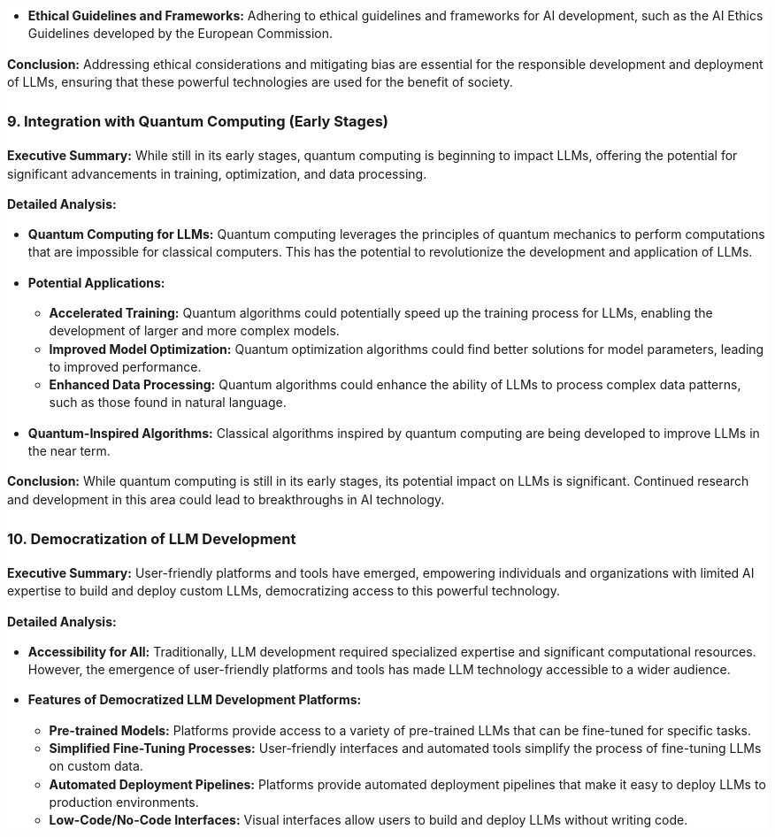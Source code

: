 *   **Ethical Guidelines and Frameworks:** Adhering to ethical guidelines and frameworks for AI development, such as the AI Ethics Guidelines developed by the European Commission.

**Conclusion:** Addressing ethical considerations and mitigating bias are essential for the responsible development and deployment of LLMs, ensuring that these powerful technologies are used for the benefit of society.

### 9. Integration with Quantum Computing (Early Stages)

**Executive Summary:** While still in its early stages, quantum computing is beginning to impact LLMs, offering the potential for significant advancements in training, optimization, and data processing.

**Detailed Analysis:**

*   **Quantum Computing for LLMs:** Quantum computing leverages the principles of quantum mechanics to perform computations that are impossible for classical computers. This has the potential to revolutionize the development and application of LLMs.

*   **Potential Applications:**

    *   **Accelerated Training:** Quantum algorithms could potentially speed up the training process for LLMs, enabling the development of larger and more complex models.
    *   **Improved Model Optimization:** Quantum optimization algorithms could find better solutions for model parameters, leading to improved performance.
    *   **Enhanced Data Processing:** Quantum algorithms could enhance the ability of LLMs to process complex data patterns, such as those found in natural language.

*   **Quantum-Inspired Algorithms:** Classical algorithms inspired by quantum computing are being developed to improve LLMs in the near term.

**Conclusion:** While quantum computing is still in its early stages, its potential impact on LLMs is significant. Continued research and development in this area could lead to breakthroughs in AI technology.

### 10. Democratization of LLM Development

**Executive Summary:** User-friendly platforms and tools have emerged, empowering individuals and organizations with limited AI expertise to build and deploy custom LLMs, democratizing access to this powerful technology.

**Detailed Analysis:**

*   **Accessibility for All:** Traditionally, LLM development required specialized expertise and significant computational resources. However, the emergence of user-friendly platforms and tools has made LLM technology accessible to a wider audience.

*   **Features of Democratized LLM Development Platforms:**

    *   **Pre-trained Models:** Platforms provide access to a variety of pre-trained LLMs that can be fine-tuned for specific tasks.
    *   **Simplified Fine-Tuning Processes:** User-friendly interfaces and automated tools simplify the process of fine-tuning LLMs on custom data.
    *   **Automated Deployment Pipelines:** Platforms provide automated deployment pipelines that make it easy to deploy LLMs to production environments.
    *   **Low-Code/No-Code Interfaces:** Visual interfaces allow users to build and deploy LLMs without writing code.
